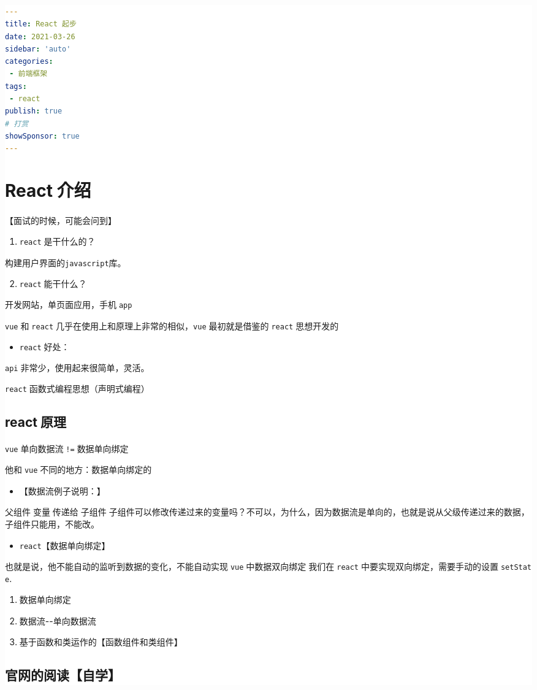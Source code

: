 ```yaml
---
title: React 起步
date: 2021-03-26
sidebar: 'auto'
categories:
 - 前端框架
tags:
 - react
publish: true
# 打赏
showSponsor: true
---
```


# React 介绍

【面试的时候，可能会问到】

1. `react` 是干什么的？

构建用户界面的`javascript`库。

2. `react` 能干什么？

开发网站，单页面应用，手机 `app`

`vue` 和 `react` 几乎在使用上和原理上非常的相似，`vue` 最初就是借鉴的
`react` 思想开发的

- `react` 好处：

`api` 非常少，使用起来很简单，灵活。

`react` 函数式编程思想（声明式编程）

## react 原理

`vue` 单向数据流 `!=` 数据单向绑定

他和 `vue` 不同的地方：数据单向绑定的

- 【数据流例子说明：】

父组件 变量 传递给 子组件 子组件可以修改传递过来的变量吗？不可以，为什么，因为数据流是单向的，也就是说从父级传递过来的数据，子组件只能用，不能改。

- `react`【数据单向绑定】

也就是说，他不能自动的监听到数据的变化，不能自动实现 `vue` 中数据双向绑定
我们在 `react` 中要实现双向绑定，需要手动的设置 `setState`.

1. 数据单向绑定

2. 数据流--单向数据流

3. 基于函数和类运作的【函数组件和类组件】

## 官网的阅读【自学】
